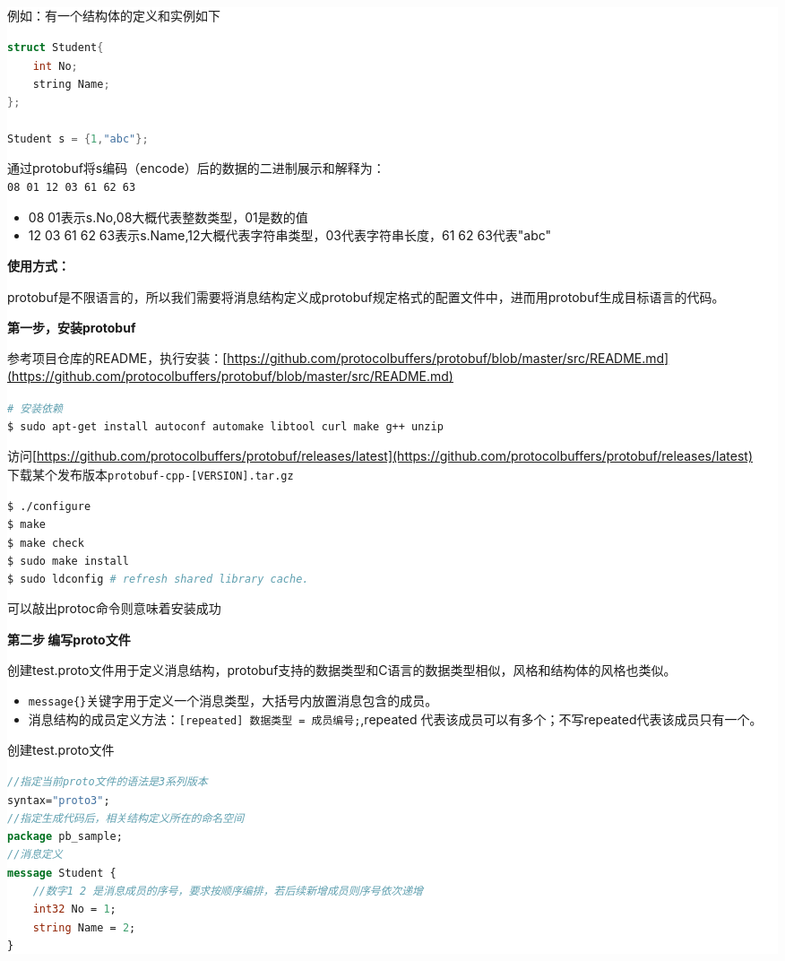 例如：有一个结构体的定义和实例如下

```cpp
struct Student{
    int No;
    string Name;
};

Student s = {1,"abc"};
```

通过protobuf将s编码（encode）后的数据的二进制展示和解释为：  
`08 01 12 03 61 62 63`

* 08 01表示s.No,08大概代表整数类型，01是数的值
* 12 03 61 62 63表示s.Name,12大概代表字符串类型，03代表字符串长度，61 62 63代表"abc"

**使用方式：**

protobuf是不限语言的，所以我们需要将消息结构定义成protobuf规定格式的配置文件中，进而用protobuf生成目标语言的代码。

**第一步，安装protobuf**

参考项目仓库的README，执行安装：[https://github.com/protocolbuffers/protobuf/blob/master/src/README.md](https://github.com/protocolbuffers/protobuf/blob/master/src/README.md)

```bash
# 安装依赖
$ sudo apt-get install autoconf automake libtool curl make g++ unzip
```

访问[https://github.com/protocolbuffers/protobuf/releases/latest](https://github.com/protocolbuffers/protobuf/releases/latest)  
下载某个发布版本`protobuf-cpp-[VERSION].tar.gz`

```bash
$ ./configure
$ make
$ make check
$ sudo make install
$ sudo ldconfig # refresh shared library cache.
```

可以敲出protoc命令则意味着安装成功

**第二步 编写proto文件**

创建test.proto文件用于定义消息结构，protobuf支持的数据类型和C语言的数据类型相似，风格和结构体的风格也类似。

* `message{}`关键字用于定义一个消息类型，大括号内放置消息包含的成员。
* 消息结构的成员定义方法：`[repeated] 数据类型 = 成员编号;`,repeated 代表该成员可以有多个；不写repeated代表该成员只有一个。

创建test.proto文件

```protobuf
//指定当前proto文件的语法是3系列版本
syntax="proto3";
//指定生成代码后，相关结构定义所在的命名空间
package pb_sample;
//消息定义
message Student {
    //数字1 2 是消息成员的序号，要求按顺序编排，若后续新增成员则序号依次递增
    int32 No = 1;
    string Name = 2;
}
```
